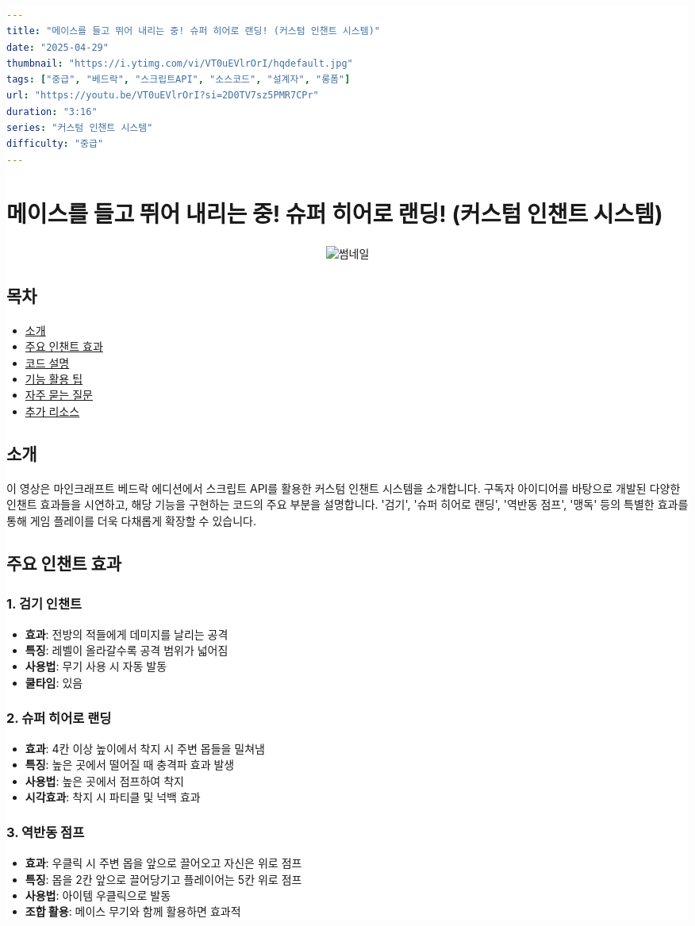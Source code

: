 ```yaml
--- 
title: "메이스를 들고 뛰어 내리는 중! 슈퍼 히어로 랜딩! (커스텀 인챈트 시스템)"
date: "2025-04-29"
thumbnail: "https://i.ytimg.com/vi/VT0uEVlrOrI/hqdefault.jpg"
tags: ["중급", "베드락", "스크립트API", "소스코드", "설계자", "롱폼"]
url: "https://youtu.be/VT0uEVlrOrI?si=2D0TV7sz5PMR7CPr"
duration: "3:16"
series: "커스텀 인챈트 시스템"
difficulty: "중급" 
--- 
```


# 메이스를 들고 뛰어 내리는 중! 슈퍼 히어로 랜딩! (커스텀 인챈트 시스템)

<div align="center">
<img src="https://i.ytimg.com/vi/VT0uEVlrOrI/hqdefault.jpg" alt="썸네일" width="600"/>
</div>

## 목차
- [소개](#소개)
- [주요 인챈트 효과](#주요-인챈트-효과)
- [코드 설명](#코드-설명)
- [기능 활용 팁](#기능-활용-팁)
- [자주 묻는 질문](#자주-묻는-질문)
- [추가 리소스](#추가-리소스)

## 소개
이 영상은 마인크래프트 베드락 에디션에서 스크립트 API를 활용한 커스텀 인챈트 시스템을 소개합니다. 구독자 아이디어를 바탕으로 개발된 다양한 인챈트 효과들을 시연하고, 해당 기능을 구현하는 코드의 주요 부분을 설명합니다. '검기', '슈퍼 히어로 랜딩', '역반동 점프', '맹독' 등의 특별한 효과를 통해 게임 플레이를 더욱 다채롭게 확장할 수 있습니다.

## 주요 인챈트 효과

### 1. 검기 인챈트
- **효과**: 전방의 적들에게 데미지를 날리는 공격
- **특징**: 레벨이 올라갈수록 공격 범위가 넓어짐
- **사용법**: 무기 사용 시 자동 발동
- **쿨타임**: 있음

### 2. 슈퍼 히어로 랜딩
- **효과**: 4칸 이상 높이에서 착지 시 주변 몹들을 밀쳐냄
- **특징**: 높은 곳에서 떨어질 때 충격파 효과 발생
- **사용법**: 높은 곳에서 점프하여 착지
- **시각효과**: 착지 시 파티클 및 넉백 효과

### 3. 역반동 점프
- **효과**: 우클릭 시 주변 몹을 앞으로 끌어오고 자신은 위로 점프
- **특징**: 몹을 2칸 앞으로 끌어당기고 플레이어는 5칸 위로 점프
- **사용법**: 아이템 우클릭으로 발동
- **조합 활용**: 메이스 무기와 함께 활용하면 효과적
